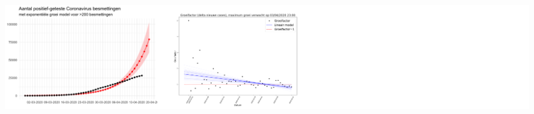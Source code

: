   <a href="/readmes/forecast_plots.md"><img src="/plots/prediction.png" width="250" /></a>
  <a href="/readmes/forecast_plots.md"><img src="/plots/growthfactor.png" width="250" /></a>